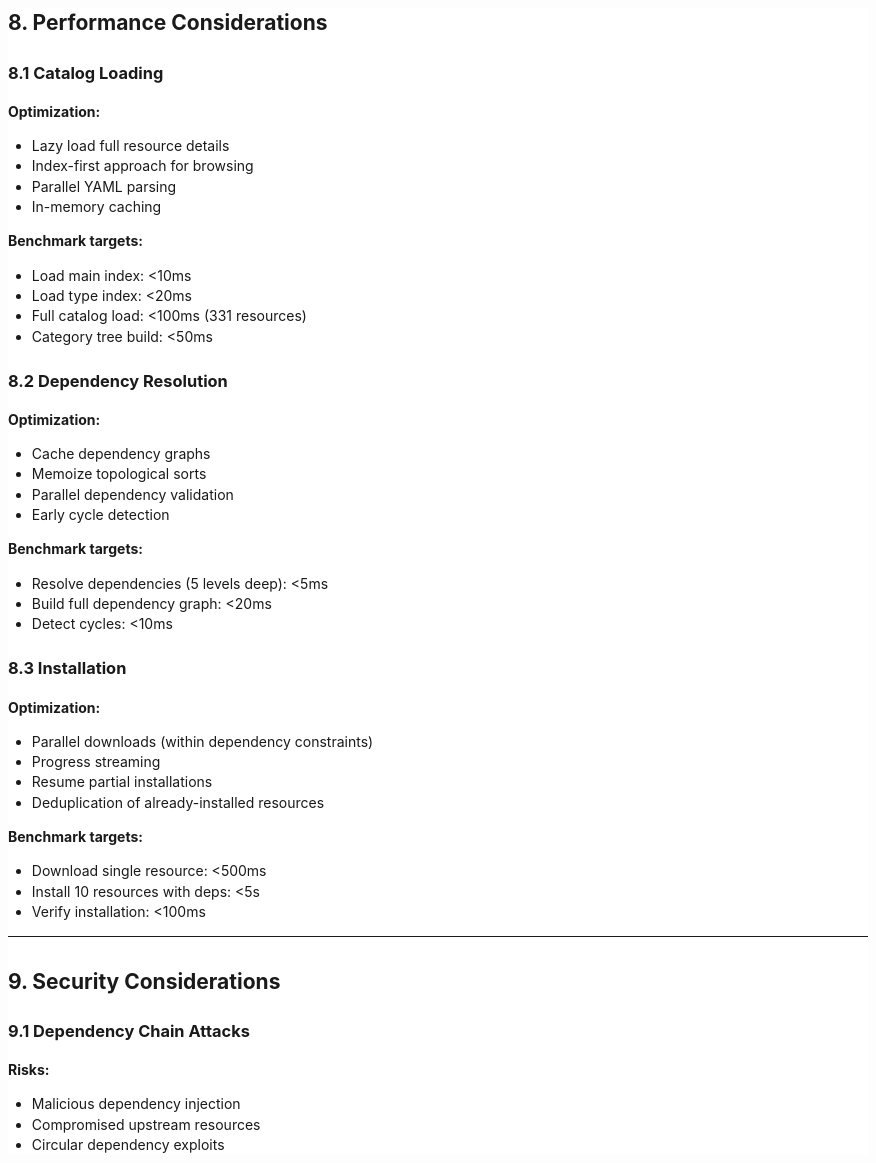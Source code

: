 
## 8. Performance Considerations

### 8.1 Catalog Loading

**Optimization:**
- Lazy load full resource details
- Index-first approach for browsing
- Parallel YAML parsing
- In-memory caching

**Benchmark targets:**
- Load main index: <10ms
- Load type index: <20ms
- Full catalog load: <100ms (331 resources)
- Category tree build: <50ms

### 8.2 Dependency Resolution

**Optimization:**
- Cache dependency graphs
- Memoize topological sorts
- Parallel dependency validation
- Early cycle detection

**Benchmark targets:**
- Resolve dependencies (5 levels deep): <5ms
- Build full dependency graph: <20ms
- Detect cycles: <10ms

### 8.3 Installation

**Optimization:**
- Parallel downloads (within dependency constraints)
- Progress streaming
- Resume partial installations
- Deduplication of already-installed resources

**Benchmark targets:**
- Download single resource: <500ms
- Install 10 resources with deps: <5s
- Verify installation: <100ms

---

## 9. Security Considerations

### 9.1 Dependency Chain Attacks

**Risks:**
- Malicious dependency injection
- Compromised upstream resources
- Circular dependency exploits
